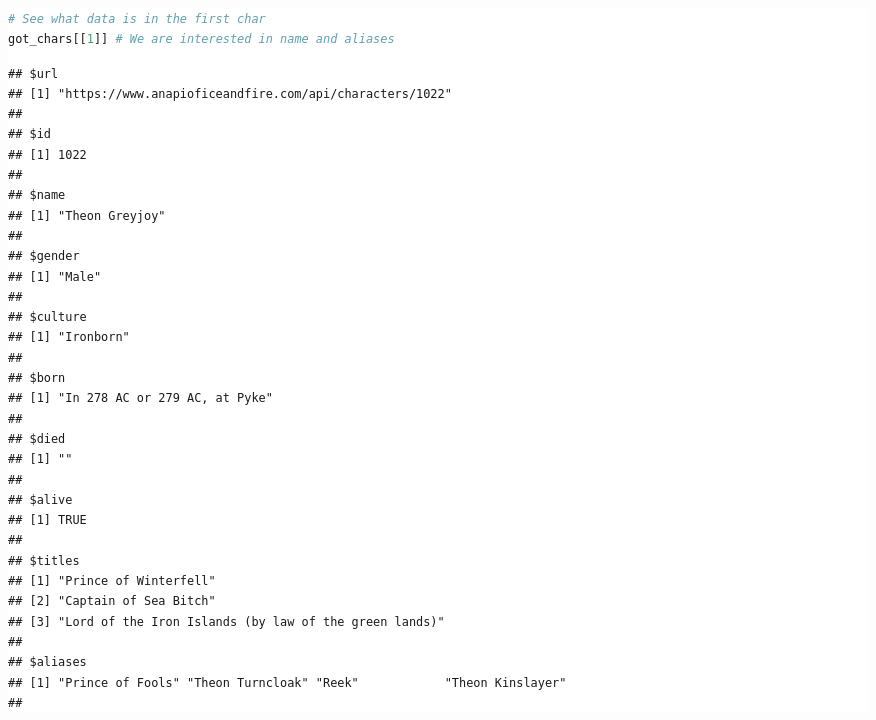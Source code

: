 ``` r
# See what data is in the first char
got_chars[[1]] # We are interested in name and aliases
```

    ## $url
    ## [1] "https://www.anapioficeandfire.com/api/characters/1022"
    ## 
    ## $id
    ## [1] 1022
    ## 
    ## $name
    ## [1] "Theon Greyjoy"
    ## 
    ## $gender
    ## [1] "Male"
    ## 
    ## $culture
    ## [1] "Ironborn"
    ## 
    ## $born
    ## [1] "In 278 AC or 279 AC, at Pyke"
    ## 
    ## $died
    ## [1] ""
    ## 
    ## $alive
    ## [1] TRUE
    ## 
    ## $titles
    ## [1] "Prince of Winterfell"                                
    ## [2] "Captain of Sea Bitch"                                
    ## [3] "Lord of the Iron Islands (by law of the green lands)"
    ## 
    ## $aliases
    ## [1] "Prince of Fools" "Theon Turncloak" "Reek"            "Theon Kinslayer"
    ## 